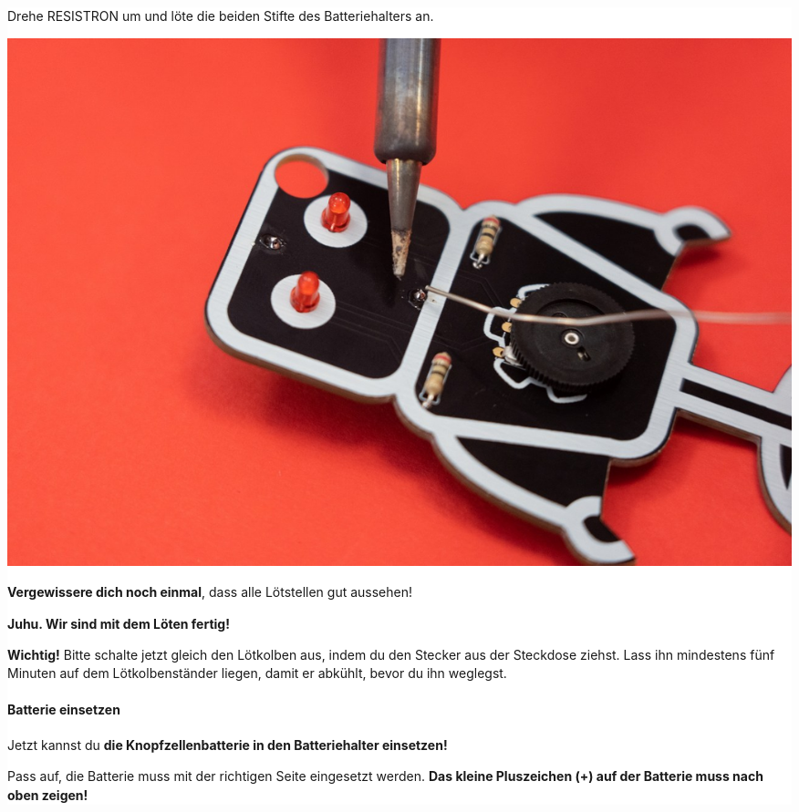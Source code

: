 Drehe RESISTRON um und löte die beiden Stifte des Batteriehalters an.

![Batteriehalter auf Platine](images/bat3.jpg)

**Vergewissere dich noch einmal**, dass alle Lötstellen gut aussehen!

**Juhu. Wir sind mit dem Löten fertig!**

**Wichtig!**
Bitte schalte jetzt gleich den Lötkolben aus, indem du den Stecker aus der Steckdose ziehst. Lass ihn mindestens fünf Minuten auf dem Lötkolbenständer liegen, damit er abkühlt, bevor du ihn weglegst.

#### Batterie einsetzen

Jetzt kannst du **die Knopfzellenbatterie in den Batteriehalter einsetzen!**

Pass auf, die Batterie muss mit der richtigen Seite eingesetzt werden.
**Das kleine Pluszeichen (+) auf der Batterie muss nach oben zeigen!**
